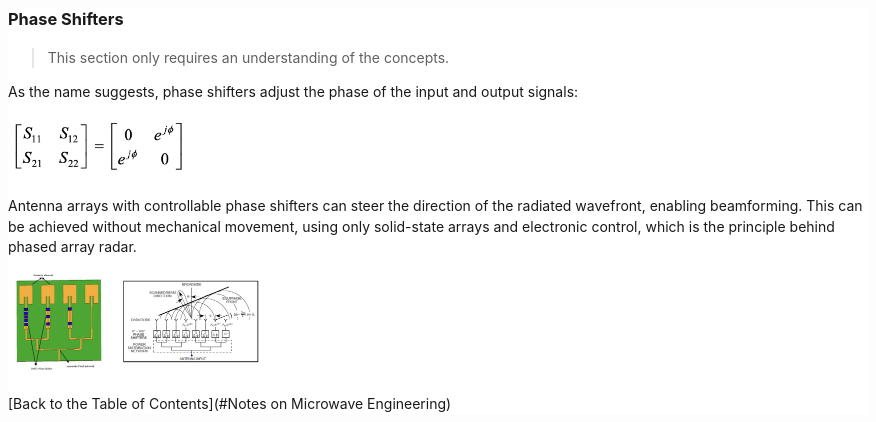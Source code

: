 

### Phase Shifters

> This section only requires an understanding of the concepts.

As the name suggests, phase shifters adjust the phase of the input and output signals:

<img src="./assets/image-20240102103100201-2610504.png" alt="image-20240102103100201" style="zoom:29%;" />

Antenna arrays with controllable phase shifters can steer the direction of the radiated wavefront, enabling beamforming. This can be achieved without mechanical movement, using only solid-state arrays and electronic control, which is the principle behind phased array radar.

<img src="./assets/image-20240102103421287.png" alt="image-20240102103421287" style="zoom:25%;" />



[Back to the Table of Contents](#Notes on Microwave Engineering)
